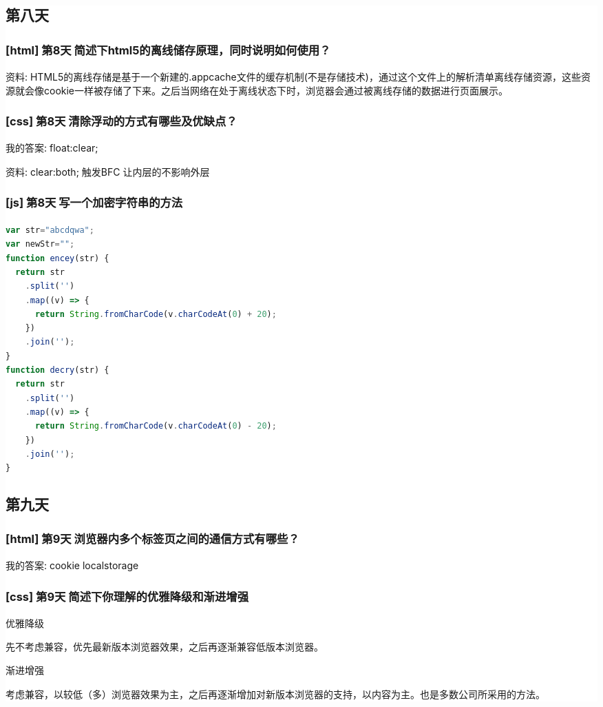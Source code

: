 ## 第八天

### [html] 第8天 简述下html5的离线储存原理，同时说明如何使用？

资料:  HTML5的离线存储是基于一个新建的.appcache文件的缓存机制(不是存储技术)，通过这个文件上的解析清单离线存储资源，这些资源就会像cookie一样被存储了下来。之后当网络在处于离线状态下时，浏览器会通过被离线存储的数据进行页面展示。 

### [css] 第8天 清除浮动的方式有哪些及优缺点？

我的答案: float:clear; 

资料: clear:both; 触发BFC 让内层的不影响外层 

### [js] 第8天 写一个加密字符串的方法

```javascript
var str="abcdqwa";
var newStr="";
function encey(str) {
  return str
    .split('')
    .map((v) => {
      return String.fromCharCode(v.charCodeAt(0) + 20);
    })
    .join('');
}
function decry(str) {
  return str
    .split('')
    .map((v) => {
      return String.fromCharCode(v.charCodeAt(0) - 20);
    })
    .join('');
}

```

## 第九天

### [html] 第9天 浏览器内多个标签页之间的通信方式有哪些？

我的答案: cookie localstorage

### [css] 第9天 简述下你理解的优雅降级和渐进增强

优雅降级

先不考虑兼容，优先最新版本浏览器效果，之后再逐渐兼容低版本浏览器。

渐进增强

考虑兼容，以较低（多）浏览器效果为主，之后再逐渐增加对新版本浏览器的支持，以内容为主。也是多数公司所采用的方法。
